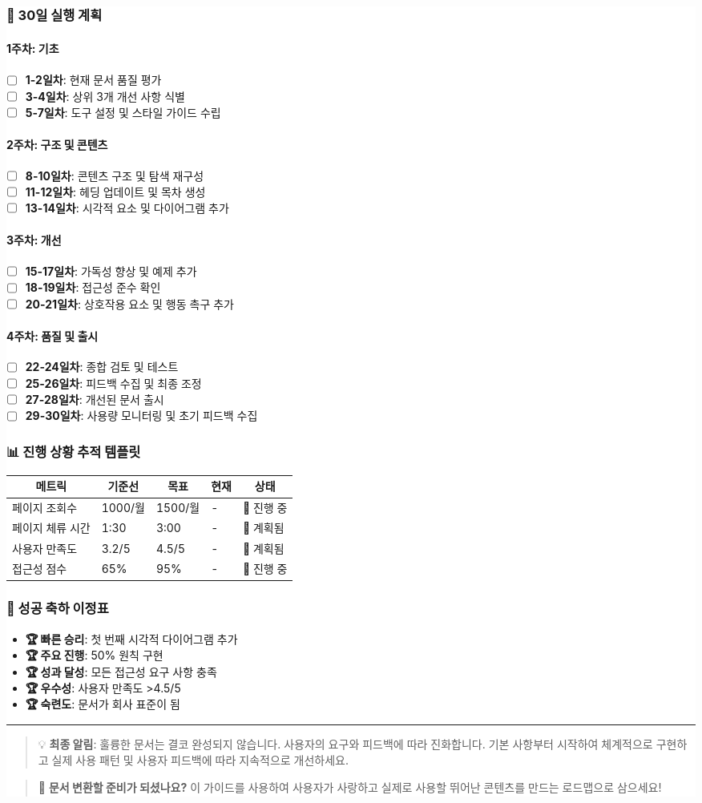 ### 📅 30일 실행 계획

#### 1주차: 기초

- [ ] **1-2일차**: 현재 문서 품질 평가
- [ ] **3-4일차**: 상위 3개 개선 사항 식별
- [ ] **5-7일차**: 도구 설정 및 스타일 가이드 수립

#### 2주차: 구조 및 콘텐츠

- [ ] **8-10일차**: 콘텐츠 구조 및 탐색 재구성
- [ ] **11-12일차**: 헤딩 업데이트 및 목차 생성
- [ ] **13-14일차**: 시각적 요소 및 다이어그램 추가

#### 3주차: 개선

- [ ] **15-17일차**: 가독성 향상 및 예제 추가
- [ ] **18-19일차**: 접근성 준수 확인
- [ ] **20-21일차**: 상호작용 요소 및 행동 촉구 추가

#### 4주차: 품질 및 출시

- [ ] **22-24일차**: 종합 검토 및 테스트
- [ ] **25-26일차**: 피드백 수집 및 최종 조정
- [ ] **27-28일차**: 개선된 문서 출시
- [ ] **29-30일차**: 사용량 모니터링 및 초기 피드백 수집

### 📊 진행 상황 추적 템플릿

| 메트릭           | 기준선  | 목표    | 현재 | 상태       |
| ---------------- | ------- | ------- | ---- | ---------- |
| 페이지 조회수    | 1000/월 | 1500/월 | -    | 🔄 진행 중 |
| 페이지 체류 시간 | 1:30    | 3:00    | -    | 📅 계획됨  |
| 사용자 만족도    | 3.2/5   | 4.5/5   | -    | 📅 계획됨  |
| 접근성 점수      | 65%     | 95%     | -    | 🔄 진행 중 |

### 🎯 성공 축하 이정표

- **🏆 빠른 승리**: 첫 번째 시각적 다이어그램 추가
- **🏆 주요 진행**: 50% 원칙 구현
- **🏆 성과 달성**: 모든 접근성 요구 사항 충족
- **🏆 우수성**: 사용자 만족도 >4.5/5
- **🏆 숙련도**: 문서가 회사 표준이 됨

---

> 💡 **최종 알림**: 훌륭한 문서는 결코 완성되지 않습니다. 사용자의 요구와 피드백에 따라 진화합니다. 기본 사항부터 시작하여 체계적으로 구현하고 실제 사용 패턴 및 사용자 피드백에 따라 지속적으로 개선하세요.

> 🚀 **문서 변환할 준비가 되셨나요?** 이 가이드를 사용하여 사용자가 사랑하고 실제로 사용할 뛰어난 콘텐츠를 만드는 로드맵으로 삼으세요!

